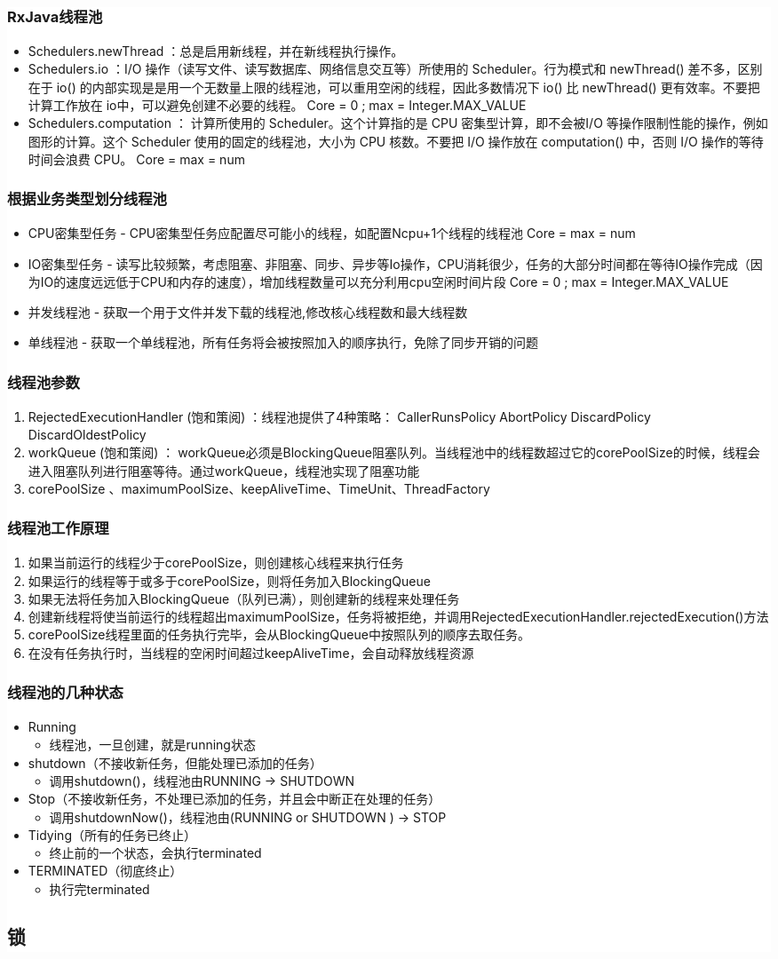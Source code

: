 ### RxJava线程池
* Schedulers.newThread ：总是启用新线程，并在新线程执行操作。
* Schedulers.io ：I/O 操作（读写文件、读写数据库、网络信息交互等）所使用的 Scheduler。行为模式和 newThread() 差不多，区别在于 io() 的内部实现是是用一个无数量上限的线程池，可以重用空闲的线程，因此多数情况下 io() 比 newThread() 更有效率。不要把计算工作放在 io中，可以避免创建不必要的线程。
Core = 0 ; max = Integer.MAX_VALUE
* Schedulers.computation ： 计算所使用的 Scheduler。这个计算指的是 CPU 密集型计算，即不会被I/O 等操作限制性能的操作，例如图形的计算。这个 Scheduler 使用的固定的线程池，大小为 CPU 核数。不要把 I/O 操作放在 computation() 中，否则 I/O 操作的等待时间会浪费 CPU。
Core = max = num

### 根据业务类型划分线程池
* CPU密集型任务 - CPU密集型任务应配置尽可能小的线程，如配置Ncpu+1个线程的线程池
Core = max = num

* IO密集型任务 - 读写比较频繁，考虑阻塞、非阻塞、同步、异步等Io操作，CPU消耗很少，任务的大部分时间都在等待IO操作完成（因为IO的速度远远低于CPU和内存的速度），增加线程数量可以充分利用cpu空闲时间片段
Core = 0 ; max = Integer.MAX_VALUE

* 并发线程池 - 获取一个用于文件并发下载的线程池,修改核心线程数和最大线程数

* 单线程池 - 获取一个单线程池，所有任务将会被按照加入的顺序执行，免除了同步开销的问题

### 线程池参数
1.  RejectedExecutionHandler (饱和策阅) ：线程池提供了4种策略： CallerRunsPolicy AbortPolicy DiscardPolicy DiscardOldestPolicy
2.  workQueue (饱和策阅) ： workQueue必须是BlockingQueue阻塞队列。当线程池中的线程数超过它的corePoolSize的时候，线程会进入阻塞队列进行阻塞等待。通过workQueue，线程池实现了阻塞功能
3.  corePoolSize 、maximumPoolSize、keepAliveTime、TimeUnit、ThreadFactory

### 线程池工作原理
1.  如果当前运行的线程少于corePoolSize，则创建核心线程来执行任务
2.  如果运行的线程等于或多于corePoolSize，则将任务加入BlockingQueue
3.  如果无法将任务加入BlockingQueue（队列已满），则创建新的线程来处理任务
4.  创建新线程将使当前运行的线程超出maximumPoolSize，任务将被拒绝，并调用RejectedExecutionHandler.rejectedExecution()方法
5.  corePoolSize线程里面的任务执行完毕，会从BlockingQueue中按照队列的顺序去取任务。
6.  在没有任务执行时，当线程的空闲时间超过keepAliveTime，会自动释放线程资源

### 线程池的几种状态
* Running
	* 线程池，一旦创建，就是running状态
* shutdown（不接收新任务，但能处理已添加的任务）
	* 调用shutdown()，线程池由RUNNING -> SHUTDOWN
* Stop（不接收新任务，不处理已添加的任务，并且会中断正在处理的任务）
	* 调用shutdownNow()，线程池由(RUNNING or SHUTDOWN ) -> STOP
* Tidying（所有的任务已终止）
	* 终止前的一个状态，会执行terminated
* TERMINATED（彻底终止）
	* 执行完terminated

## 锁
